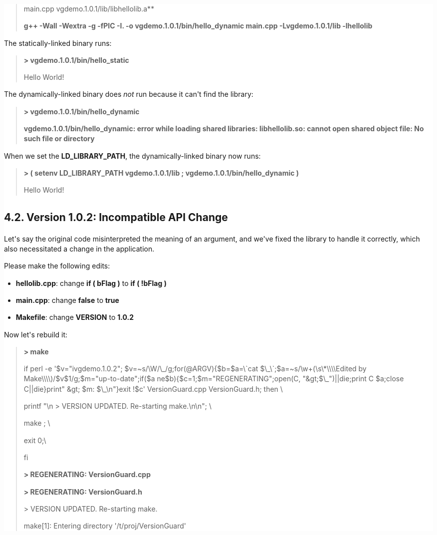 > main.cpp vgdemo.1.0.1/lib/libhellolib.a**
>
> **g++ -Wall -Wextra -g -fPIC -I. -o vgdemo.1.0.1/bin/hello\_dynamic
> main.cpp -Lvgdemo.1.0.1/lib -lhellolib**

The statically-linked binary runs:

> **&gt; vgdemo.1.0.1/bin/hello\_static**
>
> Hello World!

The dynamically-linked binary does *not* run because it can't find the
library:

> **&gt; vgdemo.1.0.1/bin/hello\_dynamic**
>
> **vgdemo.1.0.1/bin/hello\_dynamic: error while loading shared
> libraries: libhellolib.so: cannot open shared object file: No such
> file or directory**

When we set the **LD\_LIBRARY\_PATH**, the dynamically-linked binary now
runs:

> **&gt; ( setenv LD\_LIBRARY\_PATH vgdemo.1.0.1/lib ;
> vgdemo.1.0.1/bin/hello\_dynamic )**
>
> Hello World!

## 4.2. Version 1.0.2: Incompatible API Change

Let's say the original code misinterpreted the meaning of an argument,
and we've fixed the library to handle it correctly, which also
necessitated a change in the application.

Please make the following edits:

-   **hellolib.cpp**: change **if ( bFlag )** to **if ( !bFlag )**

-   **main.cpp**: change **false** to **true**

-   **Makefile**: change **VERSION** to **1.0.2**

Now let's rebuild it:

> **&gt; make**
>
> if perl -e '$v="ivgdemo.1.0.2"; $v=~s/\W/\_/g;for(@ARGV){$b=$a=\`cat
> $\_\`;$a=~s/\w+(\s\*\\\\Edited by
> Make\\\\)/$v$1/g;$m="up-to-date";if($a
> ne$b){$c=1;$m="REGENERATING";open(C, "&gt;$\_")||die;print C $a;close
> C||die}print" &gt; $m: $\_\n"}exit !$c' VersionGuard.cpp
> VersionGuard.h; then \\
>
> printf "\n &gt; VERSION UPDATED. Re-starting make.\n\n"; \\
>
> make ; \\
>
> exit 0;\\
>
> fi
>
> **&gt; REGENERATING: VersionGuard.cpp**
>
> **&gt; REGENERATING: VersionGuard.h**
>
> &gt; VERSION UPDATED. Re-starting make.
>
> make\[1\]: Entering directory '/t/proj/VersionGuard'
>